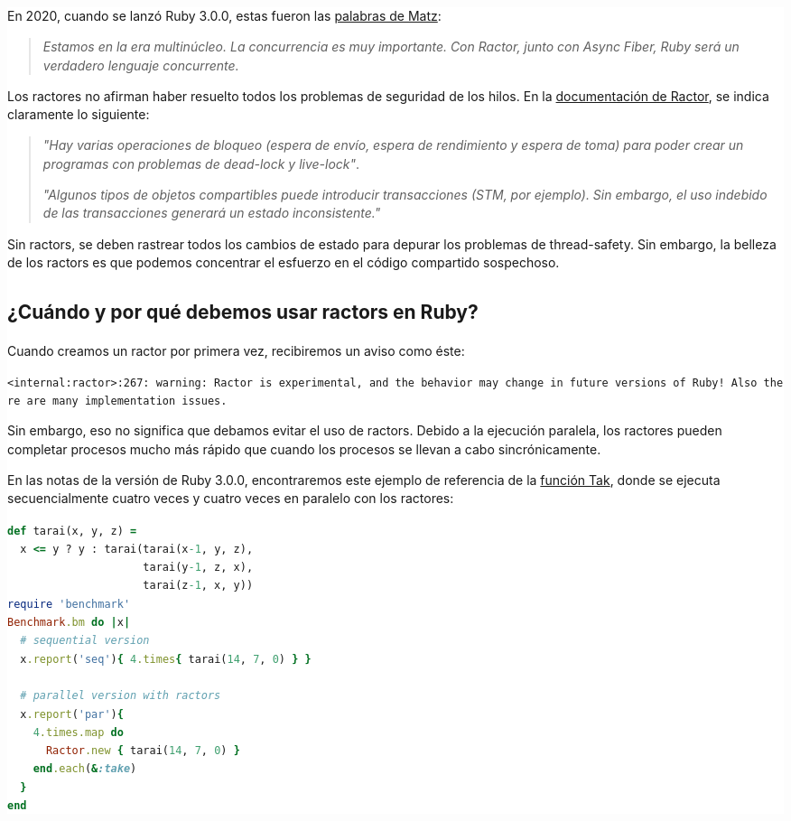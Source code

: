 En 2020, cuando se lanzó Ruby 3.0.0, estas fueron las [palabras de Matz](https://www.ruby-lang.org/en/news/2020/12/25/ruby-3-0-0-released/):

> _Estamos en la era multinúcleo. La concurrencia es muy importante. Con Ractor, junto con Async Fiber, Ruby será un verdadero lenguaje concurrente._

Los ractores no afirman haber resuelto todos los problemas de seguridad de los hilos. En la [documentación de Ractor](https://docs.ruby-lang.org/en/3.0/ractor_md.html), se indica claramente lo siguiente:

> _"Hay varias operaciones de bloqueo (espera de envío, espera de rendimiento y espera de toma) para poder crear un programas con problemas de dead-lock y live-lock"_.
>
> _"Algunos tipos de objetos compartibles puede introducir transacciones (STM, por ejemplo). Sin embargo, el uso indebido de las transacciones generará un estado inconsistente."_

Sin ractors, se deben rastrear todos los cambios de estado para depurar los problemas de thread-safety. Sin embargo, la belleza de los ractors es que podemos concentrar el esfuerzo en el código compartido sospechoso.

## ¿Cuándo y por qué debemos usar ractors en Ruby?

Cuando creamos un ractor por primera vez, recibiremos un aviso como éste:

```
<internal:ractor>:267: warning: Ractor is experimental, and the behavior may change in future versions of Ruby! Also there are many implementation issues.
```

Sin embargo, eso no significa que debamos evitar el uso de ractors. Debido a la ejecución paralela, los ractores pueden completar procesos mucho más rápido que cuando los procesos se llevan a cabo sincrónicamente.

En las notas de la versión de Ruby 3.0.0, encontraremos este ejemplo de referencia de la [función Tak](https://www.ruby-lang.org/en/news/2020/12/25/ruby-3-0-0-released/), donde se ejecuta secuencialmente cuatro veces y cuatro veces en paralelo con los ractores:

```ruby
def tarai(x, y, z) =
  x <= y ? y : tarai(tarai(x-1, y, z),
                     tarai(y-1, z, x),
                     tarai(z-1, x, y))
require 'benchmark'
Benchmark.bm do |x|
  # sequential version
  x.report('seq'){ 4.times{ tarai(14, 7, 0) } }

  # parallel version with ractors
  x.report('par'){
    4.times.map do
      Ractor.new { tarai(14, 7, 0) }
    end.each(&:take)
  }
end
```
